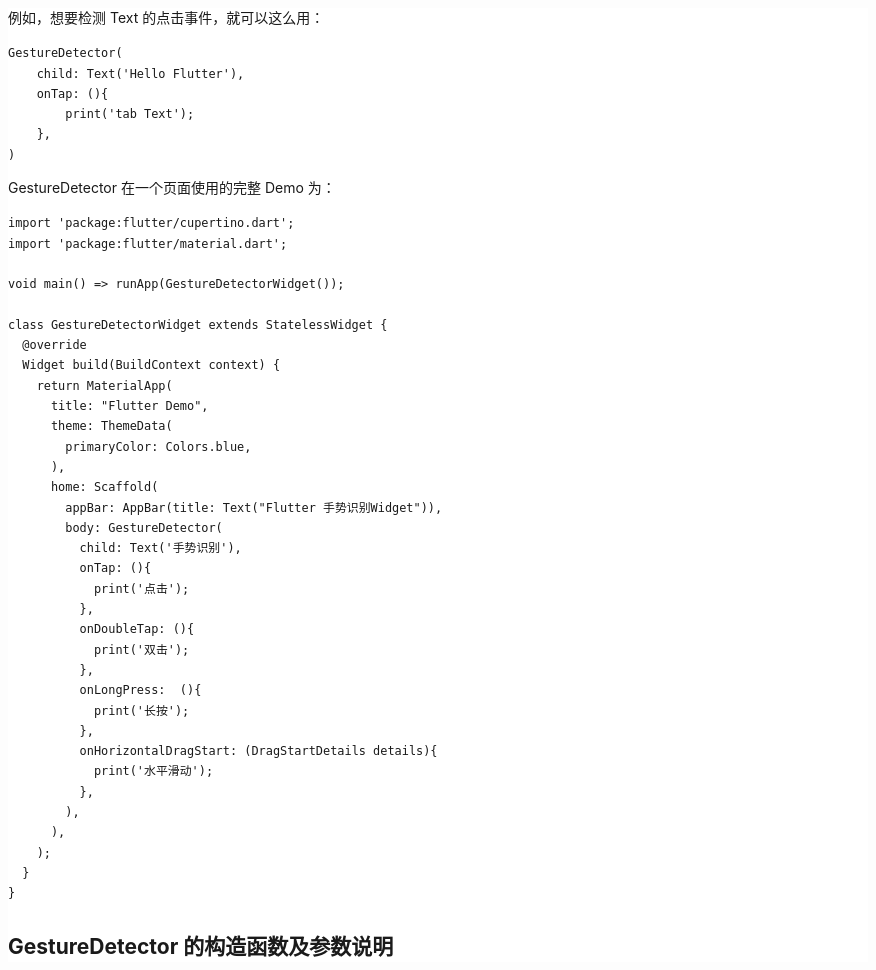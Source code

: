 例如，想要检测 Text 的点击事件，就可以这么用：

```
GestureDetector(
    child: Text('Hello Flutter'),
    onTap: (){
        print('tab Text');
    },
)

```

GestureDetector 在一个页面使用的完整 Demo 为：

```
import 'package:flutter/cupertino.dart';
import 'package:flutter/material.dart';

void main() => runApp(GestureDetectorWidget());

class GestureDetectorWidget extends StatelessWidget {
  @override
  Widget build(BuildContext context) {
    return MaterialApp(
      title: "Flutter Demo",
      theme: ThemeData(
        primaryColor: Colors.blue,
      ),
      home: Scaffold(
        appBar: AppBar(title: Text("Flutter 手势识别Widget")),
        body: GestureDetector(
          child: Text('手势识别'),
          onTap: (){
            print('点击');
          },
          onDoubleTap: (){
            print('双击');
          },
          onLongPress:  (){
            print('长按');
          },
          onHorizontalDragStart: (DragStartDetails details){
            print('水平滑动');
          },
        ),
      ),
    );
  }
}

```

## GestureDetector 的构造函数及参数说明
